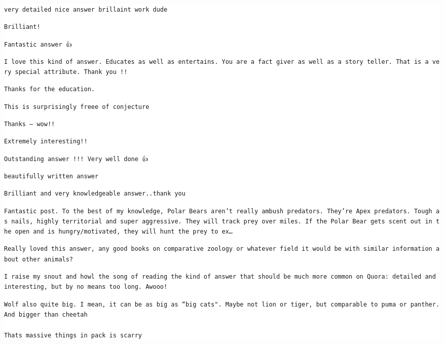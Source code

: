 ```
very detailed nice answer brillaint work dude
```

```
Brilliant!
```

```
Fantastic answer 👍
```

```
I love this kind of answer. Educates as well as entertains. You are a fact giver as well as a story teller. That is a very special attribute. Thank you !!
```

```
Thanks for the education.
```

```
This is surprisingly freee of conjecture
```

```
Thanks — wow!!
```

```
Extremely interesting!!
```

```
Outstanding answer !!! Very well done 👍
```

```
beautifully written answer
```

```
Brilliant and very knowledgeable answer..thank you
```

```
Fantastic post. To the best of my knowledge, Polar Bears aren’t really ambush predators. They’re Apex predators. Tough as nails, highly territorial and super aggressive. They will track prey over miles. If the Polar Bear gets scent out in the open and is hungry/motivated, they will hunt the prey to ex…
```

```
Really loved this answer, any good books on comparative zoology or whatever field it would be with similar information about other animals?
```

```
I raise my snout and howl the song of reading the kind of answer that should be much more common on Quora: detailed and interesting, but by no means too long. Awooo!
```

```
Wolf also quite big. I mean, it can be as big as “big cats". Maybe not lion or tiger, but comparable to puma or panther. And bigger than cheetah

Thats massive things in pack is scarry
```
